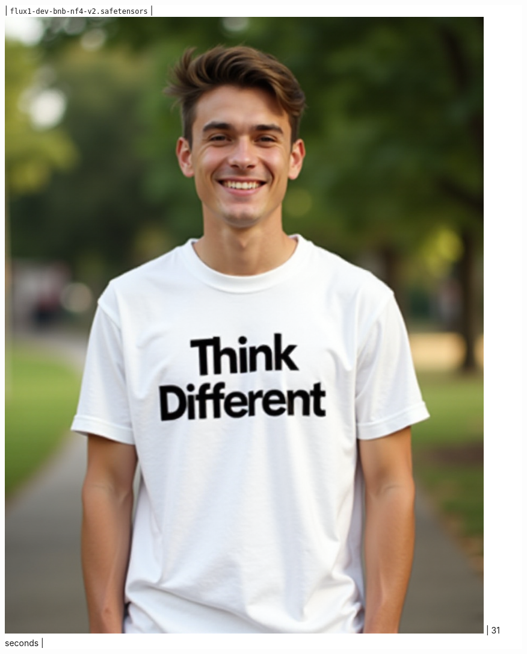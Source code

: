 | `flux1-dev-bnb-nf4-v2.safetensors`                 | ![Human with Text Image 1](flux1-dev-bnb-nf4-v2.safetensors/00009-2414700174.png) | 31 seconds           |